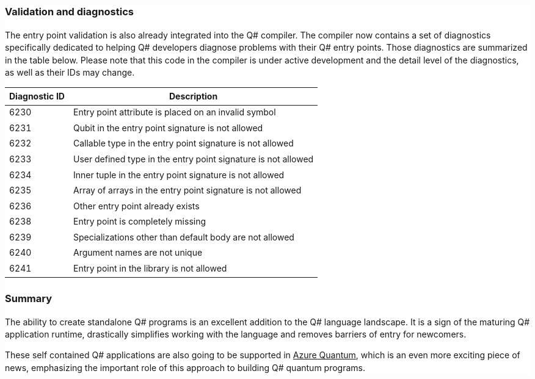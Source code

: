 ### Validation and diagnostics

The entry point validation is also already integrated into the Q# compiler. The compiler now contains a set of diagnostics specifically dedicated to helping Q# developers diagnose problems with their Q# entry points. Those diagnostics are summarized in the table below. Please note that this code in the compiler is under active development and the detail level of the diagnostics, as well as their IDs may change.

| Diagnostic ID        | Description           |
| ------------- |-------------|
| 6230 | Entry point attribute is placed on an invalid symbol |
| 6231 | Qubit in the entry point signature is not allowed      |
| 6232 | Callable type in the entry point signature is not allowed      |
| 6233 | User defined type in the entry point signature is not allowed        |
| 6234 | Inner tuple in the entry point signature is not allowed        |
| 6235 | Array of arrays in the entry point signature is not allowed       |
| 6236 | Other entry point already exists      |
| 6238 | Entry point is completely missing      |
| 6239 | Specializations other than default body are not allowed      |
| 6240 | Argument names are not unique      |
| 6241 | Entry point in the library is not allowed      |

### Summary

The ability to create standalone Q# programs is an excellent addition to the Q# language landscape. It is a sign of the maturing Q# application runtime, drastically simplifies working with the language and removes barriers of entry for newcomers.

These self contained Q# applications are also going to be supported in [Azure Quantum](https://azure.microsoft.com/en-us/services/quantum/), which is an even more exciting piece of news, emphasizing the important role of this approach to building Q# quantum programs.
